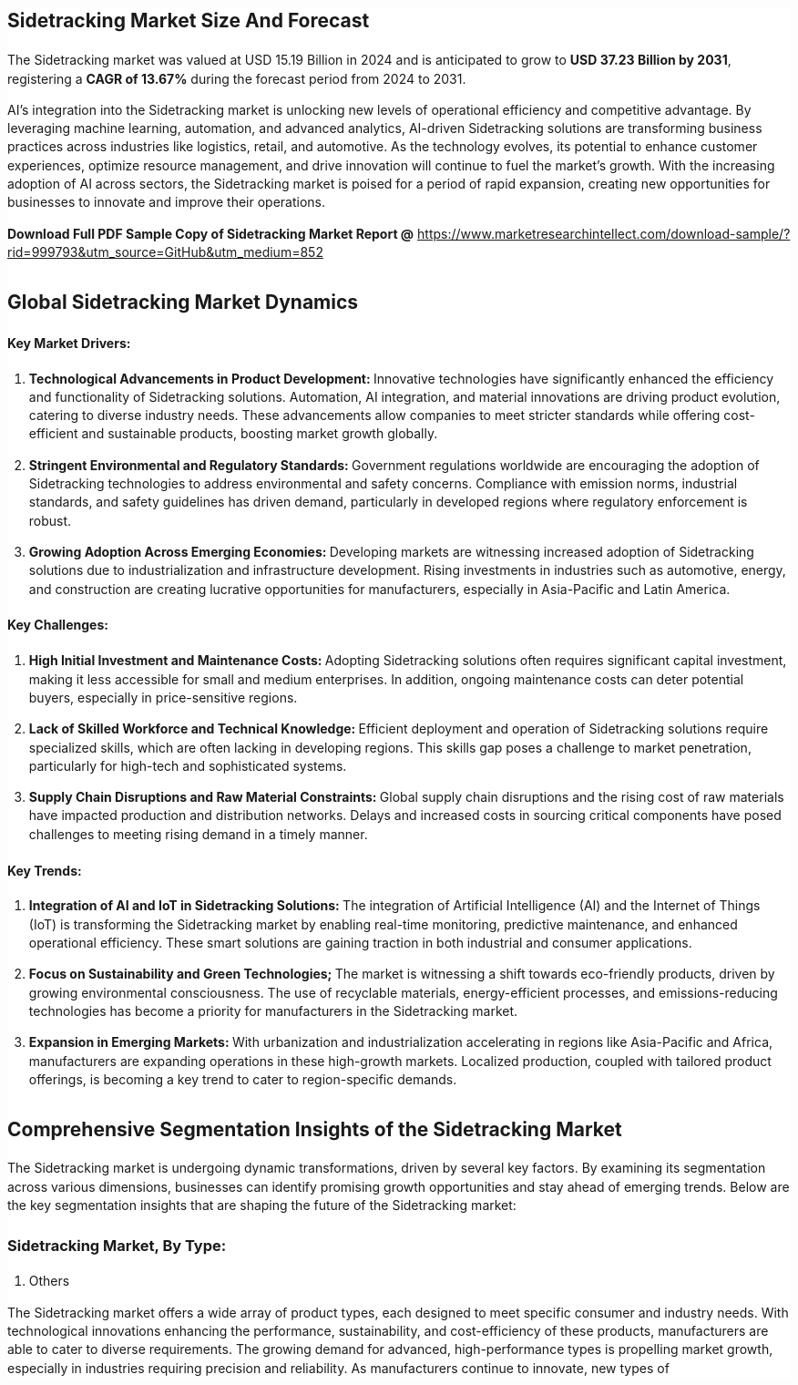 <h2>Sidetracking Market Size And Forecast</h2><p>The Sidetracking market was valued at USD 15.19 Billion in 2024 and is anticipated to grow to <strong>USD 37.23 Billion by 2031</strong>, registering a <strong>CAGR of 13.67%</strong> during the forecast period from 2024 to 2031.</p><p>AI’s integration into the Sidetracking market is unlocking new levels of operational efficiency and competitive advantage. By leveraging machine learning, automation, and advanced analytics, AI-driven Sidetracking solutions are transforming business practices across industries like logistics, retail, and automotive. As the technology evolves, its potential to enhance customer experiences, optimize resource management, and drive innovation will continue to fuel the market’s growth. With the increasing adoption of AI across sectors, the Sidetracking market is poised for a period of rapid expansion, creating new opportunities for businesses to innovate and improve their operations.</p><p><strong>Download Full PDF Sample Copy of Sidetracking Market Report @</strong>&nbsp;<a href="https://www.marketresearchintellect.com/download-sample/?rid=999793&amp;utm_source=GitHub&amp;utm_medium=852">https://www.marketresearchintellect.com/download-sample/?rid=999793&amp;utm_source=GitHub&amp;utm_medium=852</a></p><h2>Global Sidetracking Market Dynamics</h2><h4><strong>Key Market Drivers:</strong></h4><ol><li><p><strong>Technological Advancements in Product Development:&nbsp;</strong>Innovative technologies have significantly enhanced the efficiency and functionality of Sidetracking solutions. Automation, AI integration, and material innovations are driving product evolution, catering to diverse industry needs. These advancements allow companies to meet stricter standards while offering cost-efficient and sustainable products, boosting market growth globally.</p></li><li><p><strong>Stringent Environmental and Regulatory Standards:&nbsp;</strong>Government regulations worldwide are encouraging the adoption of Sidetracking technologies to address environmental and safety concerns. Compliance with emission norms, industrial standards, and safety guidelines has driven demand, particularly in developed regions where regulatory enforcement is robust.</p></li><li><p><strong>Growing Adoption Across Emerging Economies:&nbsp;</strong>Developing markets are witnessing increased adoption of Sidetracking solutions due to industrialization and infrastructure development. Rising investments in industries such as automotive, energy, and construction are creating lucrative opportunities for manufacturers, especially in Asia-Pacific and Latin America.</p></li></ol><h4><strong>Key Challenges:</strong></h4><ol><li><p><strong>High Initial Investment and Maintenance Costs:&nbsp;</strong>Adopting Sidetracking solutions often requires significant capital investment, making it less accessible for small and medium enterprises. In addition, ongoing maintenance costs can deter potential buyers, especially in price-sensitive regions.</p></li><li><p><strong>Lack of Skilled Workforce and Technical Knowledge:&nbsp;</strong>Efficient deployment and operation of Sidetracking solutions require specialized skills, which are often lacking in developing regions. This skills gap poses a challenge to market penetration, particularly for high-tech and sophisticated systems.</p></li><li><p><strong>Supply Chain Disruptions and Raw Material Constraints:&nbsp;</strong>Global supply chain disruptions and the rising cost of raw materials have impacted production and distribution networks. Delays and increased costs in sourcing critical components have posed challenges to meeting rising demand in a timely manner.</p></li></ol><h4><strong>Key Trends:</strong></h4><ol><li><p><strong>Integration of AI and IoT in Sidetracking Solutions:&nbsp;</strong>The integration of Artificial Intelligence (AI) and the Internet of Things (IoT) is transforming the Sidetracking market by enabling real-time monitoring, predictive maintenance, and enhanced operational efficiency. These smart solutions are gaining traction in both industrial and consumer applications.</p></li><li><p><strong>Focus on Sustainability and Green Technologies;&nbsp;</strong>The market is witnessing a shift towards eco-friendly products, driven by growing environmental consciousness. The use of recyclable materials, energy-efficient processes, and emissions-reducing technologies has become a priority for manufacturers in the Sidetracking market.</p></li><li><p><strong>Expansion in Emerging Markets:&nbsp;</strong>With urbanization and industrialization accelerating in regions like Asia-Pacific and Africa, manufacturers are expanding operations in these high-growth markets. Localized production, coupled with tailored product offerings, is becoming a key trend to cater to region-specific demands.</p></li></ol><div class="article-main__content" data-test-id="publishing-text-block"><h2>Comprehensive Segmentation Insights of the Sidetracking Market</h2><p>The Sidetracking market is undergoing dynamic transformations, driven by several key factors. By examining its segmentation across various dimensions, businesses can identify promising growth opportunities and stay ahead of emerging trends. Below are the key segmentation insights that are shaping the future of the Sidetracking market:</p><h3><strong>Sidetracking Market, By Type:<br /></strong></h3><ol><li>Others</li></ol><p>The Sidetracking market offers a wide array of product types, each designed to meet specific consumer and industry needs. With technological innovations enhancing the performance, sustainability, and cost-efficiency of these products, manufacturers are able to cater to diverse requirements. The growing demand for advanced, high-performance types is propelling market growth, especially in industries requiring precision and reliability. As manufacturers continue to innovate, new types of